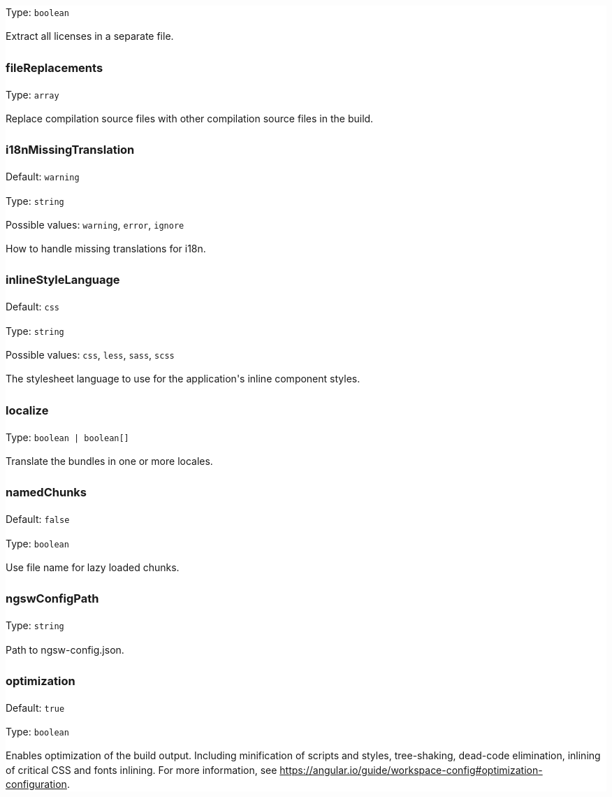Type: `boolean`

Extract all licenses in a separate file.

### fileReplacements

Type: `array`

Replace compilation source files with other compilation source files in the build.

### i18nMissingTranslation

Default: `warning`

Type: `string`

Possible values: `warning`, `error`, `ignore`

How to handle missing translations for i18n.

### inlineStyleLanguage

Default: `css`

Type: `string`

Possible values: `css`, `less`, `sass`, `scss`

The stylesheet language to use for the application's inline component styles.

### localize

Type: `boolean | boolean[] `

Translate the bundles in one or more locales.

### namedChunks

Default: `false`

Type: `boolean`

Use file name for lazy loaded chunks.

### ngswConfigPath

Type: `string`

Path to ngsw-config.json.

### optimization

Default: `true`

Type: `boolean`

Enables optimization of the build output. Including minification of scripts and styles, tree-shaking, dead-code elimination, inlining of critical CSS and fonts inlining. For more information, see https://angular.io/guide/workspace-config#optimization-configuration.
